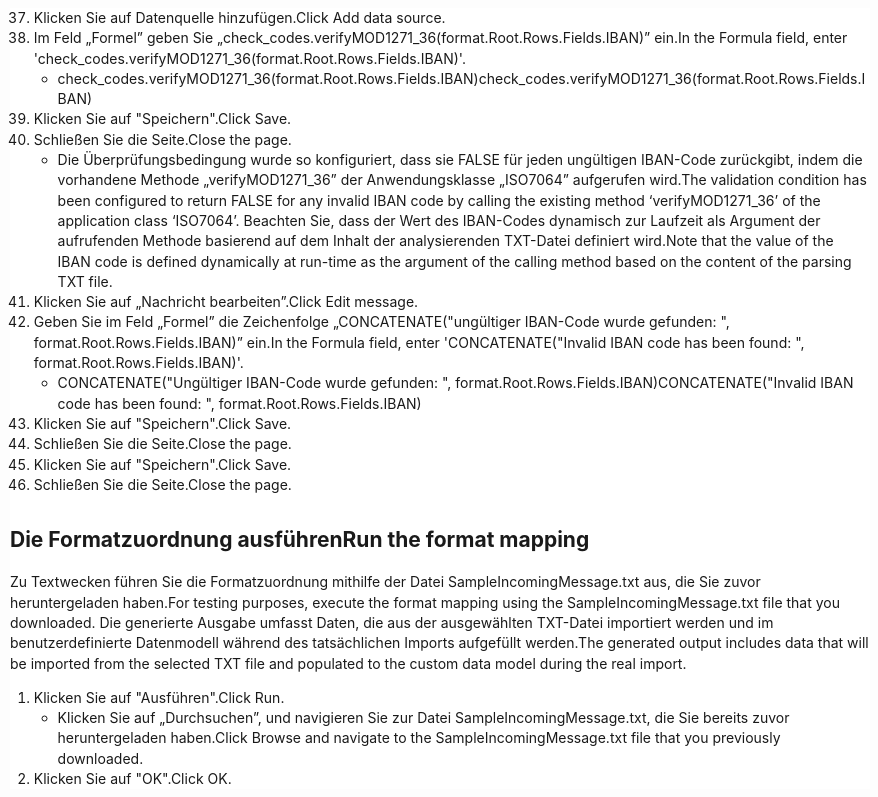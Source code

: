 37. <span data-ttu-id="298fe-218">Klicken Sie auf Datenquelle hinzufügen.</span><span class="sxs-lookup"><span data-stu-id="298fe-218">Click Add data source.</span></span>
38. <span data-ttu-id="298fe-219">Im Feld „Formel” geben Sie „check_codes.verifyMOD1271_36(format.Root.Rows.Fields.IBAN)” ein.</span><span class="sxs-lookup"><span data-stu-id="298fe-219">In the Formula field, enter 'check_codes.verifyMOD1271_36(format.Root.Rows.Fields.IBAN)'.</span></span>
    * <span data-ttu-id="298fe-220">check_codes.verifyMOD1271_36(format.Root.Rows.Fields.IBAN)</span><span class="sxs-lookup"><span data-stu-id="298fe-220">check_codes.verifyMOD1271_36(format.Root.Rows.Fields.IBAN)</span></span>  
39. <span data-ttu-id="298fe-221">Klicken Sie auf "Speichern".</span><span class="sxs-lookup"><span data-stu-id="298fe-221">Click Save.</span></span>
40. <span data-ttu-id="298fe-222">Schließen Sie die Seite.</span><span class="sxs-lookup"><span data-stu-id="298fe-222">Close the page.</span></span>
    * <span data-ttu-id="298fe-223">Die Überprüfungsbedingung wurde so konfiguriert, dass sie FALSE für jeden ungültigen IBAN-Code zurückgibt, indem die vorhandene Methode „verifyMOD1271_36” der Anwendungsklasse „ISO7064” aufgerufen wird.</span><span class="sxs-lookup"><span data-stu-id="298fe-223">The validation condition has been configured to return FALSE for any invalid IBAN code by calling the existing method ‘verifyMOD1271_36’ of the application class ‘ISO7064’.</span></span> <span data-ttu-id="298fe-224">Beachten Sie, dass der Wert des IBAN-Codes dynamisch zur Laufzeit als Argument der aufrufenden Methode basierend auf dem Inhalt der analysierenden TXT-Datei definiert wird.</span><span class="sxs-lookup"><span data-stu-id="298fe-224">Note that the value of the IBAN code is defined dynamically at run-time as the argument of the calling method based on the content of the parsing TXT file.</span></span>   
41. <span data-ttu-id="298fe-225">Klicken Sie auf „Nachricht bearbeiten”.</span><span class="sxs-lookup"><span data-stu-id="298fe-225">Click Edit message.</span></span>
42. <span data-ttu-id="298fe-226">Geben Sie im Feld „Formel” die Zeichenfolge „CONCATENATE("ungültiger IBAN-Code wurde gefunden: ", format.Root.Rows.Fields.IBAN)” ein.</span><span class="sxs-lookup"><span data-stu-id="298fe-226">In the Formula field, enter 'CONCATENATE("Invalid IBAN code has been found:  ", format.Root.Rows.Fields.IBAN)'.</span></span>
    * <span data-ttu-id="298fe-227">CONCATENATE("Ungültiger IBAN-Code wurde gefunden:  ", format.Root.Rows.Fields.IBAN)</span><span class="sxs-lookup"><span data-stu-id="298fe-227">CONCATENATE("Invalid IBAN code has been found:  ", format.Root.Rows.Fields.IBAN)</span></span>  
43. <span data-ttu-id="298fe-228">Klicken Sie auf "Speichern".</span><span class="sxs-lookup"><span data-stu-id="298fe-228">Click Save.</span></span>
44. <span data-ttu-id="298fe-229">Schließen Sie die Seite.</span><span class="sxs-lookup"><span data-stu-id="298fe-229">Close the page.</span></span>
45. <span data-ttu-id="298fe-230">Klicken Sie auf "Speichern".</span><span class="sxs-lookup"><span data-stu-id="298fe-230">Click Save.</span></span>
46. <span data-ttu-id="298fe-231">Schließen Sie die Seite.</span><span class="sxs-lookup"><span data-stu-id="298fe-231">Close the page.</span></span>

## <a name="run-the-format-mapping"></a><span data-ttu-id="298fe-232">Die Formatzuordnung ausführen</span><span class="sxs-lookup"><span data-stu-id="298fe-232">Run the format mapping</span></span>
<span data-ttu-id="298fe-233">Zu Textwecken führen Sie die Formatzuordnung mithilfe der Datei SampleIncomingMessage.txt aus, die Sie zuvor heruntergeladen haben.</span><span class="sxs-lookup"><span data-stu-id="298fe-233">For testing purposes, execute the format mapping using the SampleIncomingMessage.txt file that you downloaded.</span></span> <span data-ttu-id="298fe-234">Die generierte Ausgabe umfasst Daten, die aus der ausgewählten TXT-Datei importiert werden und im benutzerdefinierte Datenmodell während des tatsächlichen Imports aufgefüllt werden.</span><span class="sxs-lookup"><span data-stu-id="298fe-234">The generated output includes data that will be imported from the selected TXT file and populated to the custom data model during the real import.</span></span>   
1. <span data-ttu-id="298fe-235">Klicken Sie auf "Ausführen".</span><span class="sxs-lookup"><span data-stu-id="298fe-235">Click Run.</span></span>
    * <span data-ttu-id="298fe-236">Klicken Sie auf „Durchsuchen”, und navigieren Sie zur Datei SampleIncomingMessage.txt, die Sie bereits zuvor heruntergeladen haben.</span><span class="sxs-lookup"><span data-stu-id="298fe-236">Click Browse and navigate to the SampleIncomingMessage.txt file that you previously downloaded.</span></span>  
2. <span data-ttu-id="298fe-237">Klicken Sie auf "OK".</span><span class="sxs-lookup"><span data-stu-id="298fe-237">Click OK.</span></span>